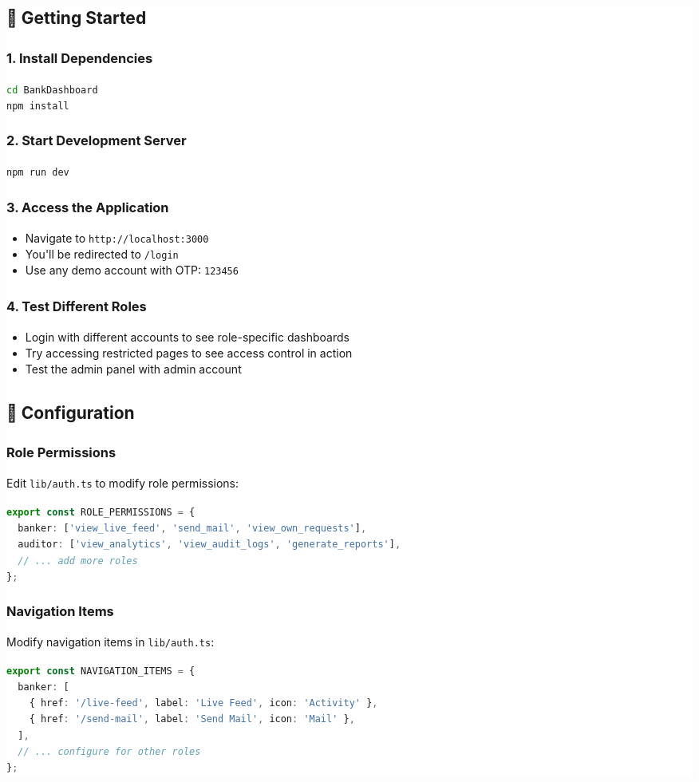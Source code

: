 ## 🚀 Getting Started

### 1. Install Dependencies

```bash
cd BankDashboard
npm install
```

### 2. Start Development Server

```bash
npm run dev
```

### 3. Access the Application

- Navigate to `http://localhost:3000`
- You'll be redirected to `/login`
- Use any demo account with OTP: `123456`

### 4. Test Different Roles

- Login with different accounts to see role-specific dashboards
- Try accessing restricted pages to see access control in action
- Test the admin panel with admin account

## 🔧 Configuration

### Role Permissions

Edit `lib/auth.ts` to modify role permissions:

```typescript
export const ROLE_PERMISSIONS = {
  banker: ['view_live_feed', 'send_mail', 'view_own_requests'],
  auditor: ['view_analytics', 'view_audit_logs', 'generate_reports'],
  // ... add more roles
};
```

### Navigation Items

Modify navigation items in `lib/auth.ts`:

```typescript
export const NAVIGATION_ITEMS = {
  banker: [
    { href: '/live-feed', label: 'Live Feed', icon: 'Activity' },
    { href: '/send-mail', label: 'Send Mail', icon: 'Mail' },
  ],
  // ... configure for other roles
};
```
